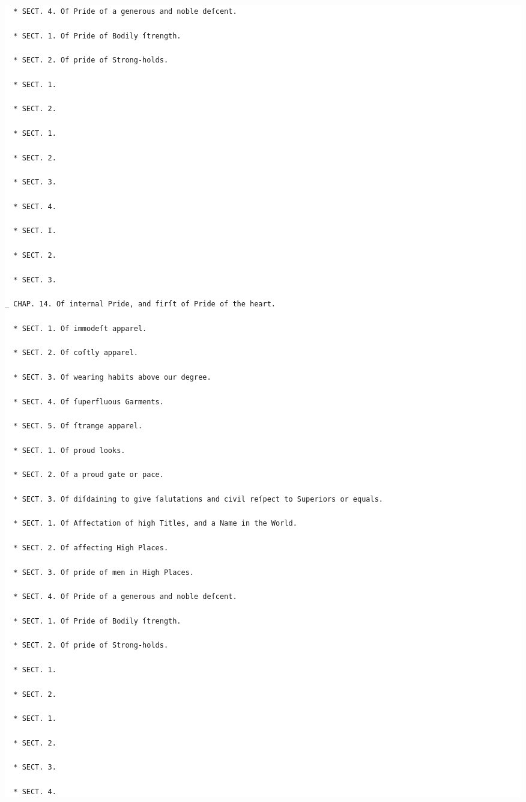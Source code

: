       * SECT. 4. Of Pride of a generous and noble deſcent.

      * SECT. 1. Of Pride of Bodily ſtrength.

      * SECT. 2. Of pride of Strong-holds.

      * SECT. 1.

      * SECT. 2.

      * SECT. 1.

      * SECT. 2.

      * SECT. 3.

      * SECT. 4.

      * SECT. I.

      * SECT. 2.

      * SECT. 3.

    _ CHAP. 14. Of internal Pride, and firſt of Pride of the heart.

      * SECT. 1. Of immodeſt apparel.

      * SECT. 2. Of coſtly apparel.

      * SECT. 3. Of wearing habits above our degree.

      * SECT. 4. Of ſuperfluous Garments.

      * SECT. 5. Of ſtrange apparel.

      * SECT. 1. Of proud looks.

      * SECT. 2. Of a proud gate or pace.

      * SECT. 3. Of diſdaining to give ſalutations and civil reſpect to Superiors or equals.

      * SECT. 1. Of Affectation of high Titles, and a Name in the World.

      * SECT. 2. Of affecting High Places.

      * SECT. 3. Of pride of men in High Places.

      * SECT. 4. Of Pride of a generous and noble deſcent.

      * SECT. 1. Of Pride of Bodily ſtrength.

      * SECT. 2. Of pride of Strong-holds.

      * SECT. 1.

      * SECT. 2.

      * SECT. 1.

      * SECT. 2.

      * SECT. 3.

      * SECT. 4.
